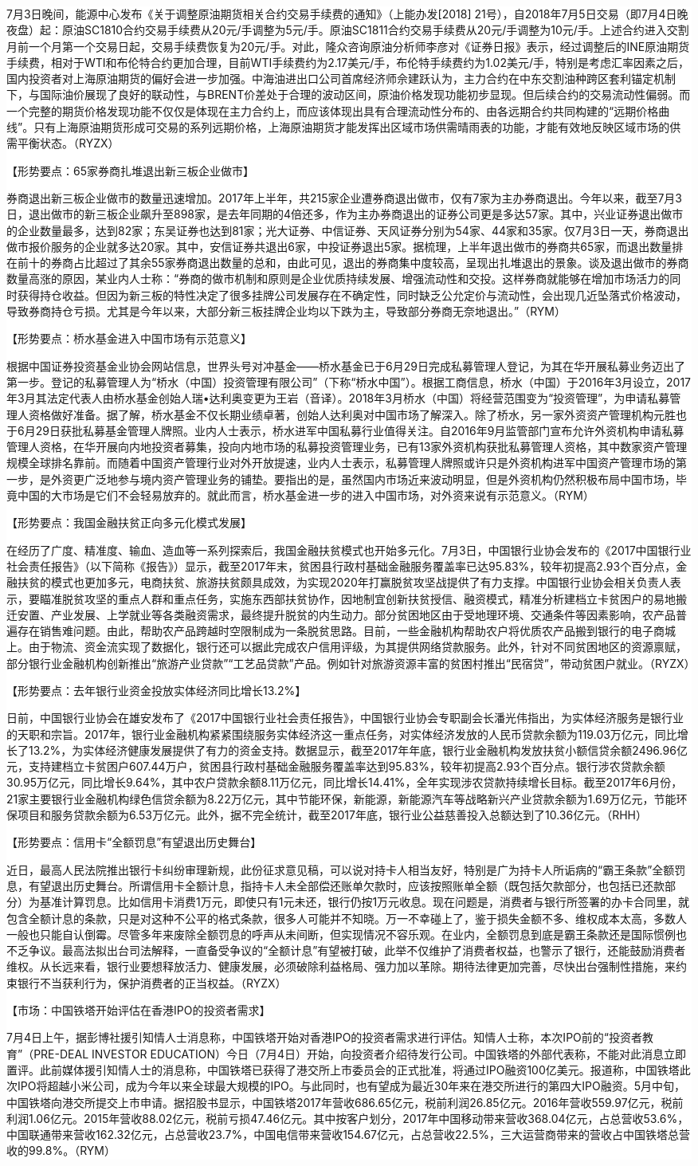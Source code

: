 7月3日晚间，能源中心发布《关于调整原油期货相关合约交易手续费的通知》（上能办发[2018] 21号），自2018年7月5日交易（即7月4日晚夜盘）起：原油SC1810合约交易手续费从20元/手调整为5元/手。原油SC1811合约交易手续费从20元/手调整为10元/手。上述合约进入交割月前一个月第一个交易日起，交易手续费恢复为20元/手。对此，隆众咨询原油分析师李彦对《证券日报》表示，经过调整后的INE原油期货手续费，相对于WTI和布伦特合约更加合理，目前WTI手续费约为2.17美元/手，布伦特手续费约为1.02美元/手，特别是考虑汇率因素之后，国内投资者对上海原油期货的偏好会进一步加强。中海油进出口公司首席经济师佘建跃认为，主力合约在中东交割油种跨区套利锚定机制下，与国际油价展现了良好的联动性，与BRENT价差处于合理的波动区间，原油价格发现功能初步显现。但后续合约的交易流动性偏弱。而一个完整的期货价格发现功能不仅仅是体现在主力合约上，而应该体现出具有合理流动性分布的、由各远期合约共同构建的“远期价格曲线”。只有上海原油期货形成可交易的系列远期价格，上海原油期货才能发挥出区域市场供需晴雨表的功能，才能有效地反映区域市场的供需平衡状态。（RYZX）  

【形势要点：65家券商扎堆退出新三板企业做市】


券商退出新三板企业做市的数量迅速增加。2017年上半年，共215家企业遭券商退出做市，仅有7家为主办券商退出。今年以来，截至7月3日，退出做市的新三板企业飙升至898家，是去年同期的4倍还多，作为主办券商退出的证券公司更是多达57家。其中，兴业证券退出做市的企业数量最多，达到82家；东吴证券也达到81家；光大证券、中信证券、天风证券分别为54家、44家和35家。仅7月3日一天，券商退出做市报价服务的企业就多达20家。其中，安信证券共退出6家，中投证券退出5家。据梳理，上半年退出做市的券商共65家，而退出数量排在前十的券商占比超过了其余55家券商退出数量的总和，由此可见，退出的券商集中度较高，呈现出扎堆退出的景象。谈及退出做市的券商数量高涨的原因，某业内人士称：“券商的做市机制和原则是企业优质持续发展、增强流动性和交投。这样券商就能够在增加市场活力的同时获得持仓收益。但因为新三板的特性决定了很多挂牌公司发展存在不确定性，同时缺乏公允定价与流动性，会出现几近坠落式价格波动，导致券商持仓亏损。尤其是今年以来，大部分新三板挂牌企业均以下跌为主，导致部分券商无奈地退出。”（RYM）  

【形势要点：桥水基金进入中国市场有示范意义】


根据中国证券投资基金业协会网站信息，世界头号对冲基金——桥水基金已于6月29日完成私募管理人登记，为其在华开展私募业务迈出了第一步。登记的私募管理人为“桥水（中国）投资管理有限公司”（下称“桥水中国”）。根据工商信息，桥水（中国）于2016年3月设立，2017年3月其法定代表人由桥水基金创始人瑞•达利奥变更为王岩（音译）。2018年3月桥水（中国）将经营范围变为“投资管理”，为申请私募管理人资格做好准备。据了解，桥水基金不仅长期业绩卓著，创始人达利奥对中国市场了解深入。除了桥水，另一家外资资产管理机构元胜也于6月29日获批私募基金管理人牌照。业内人士表示，桥水进军中国私募行业值得关注。自2016年9月监管部门宣布允许外资机构申请私募管理人资格，在华开展向内地投资者募集，投向内地市场的私募投资管理业务，已有13家外资机构获批私募管理人资格，其中数家资产管理规模全球排名靠前。而随着中国资产管理行业对外开放提速，业内人士表示，私募管理人牌照或许只是外资机构进军中国资产管理市场的第一步，是外资更广泛地参与境内资产管理业务的铺垫。要指出的是，虽然国内市场近来波动明显，但是外资机构仍然积极布局中国市场，毕竟中国的大市场是它们不会轻易放弃的。就此而言，桥水基金进一步的进入中国市场，对外资来说有示范意义。（RYM）  

【形势要点：我国金融扶贫正向多元化模式发展】


在经历了广度、精准度、输血、造血等一系列探索后，我国金融扶贫模式也开始多元化。7月3日，中国银行业协会发布的《2017中国银行业社会责任报告》（以下简称《报告》）显示，截至2017年末，贫困县行政村基础金融服务覆盖率已达95.83%，较年初提高2.93个百分点，金融扶贫的模式也更加多元，电商扶贫、旅游扶贫颇具成效，为实现2020年打赢脱贫攻坚战提供了有力支撑。中国银行业协会相关负责人表示，要瞄准脱贫攻坚的重点人群和重点任务，实施东西部扶贫协作，因地制宜创新扶贫授信、融资模式，精准分析建档立卡贫困户的易地搬迁安置、产业发展、上学就业等各类融资需求，最终提升脱贫的内生动力。部分贫困地区由于受地理环境、交通条件等因素影响，农产品普遍存在销售难问题。由此，帮助农产品跨越时空限制成为一条脱贫思路。目前，一些金融机构帮助农户将优质农产品搬到银行的电子商城上。由于物流、资金流实现了数据化，银行还可以据此完成农户信用评级，为其提供网络贷款服务。此外，针对不同贫困地区的资源禀赋，部分银行业金融机构创新推出“旅游产业贷款”“工艺品贷款”产品。例如针对旅游资源丰富的贫困村推出“民宿贷”，带动贫困户就业。（RYZX）  

【形势要点：去年银行业资金投放实体经济同比增长13.2%】


日前，中国银行业协会在雄安发布了《2017中国银行业社会责任报告》，中国银行业协会专职副会长潘光伟指出，为实体经济服务是银行业的天职和宗旨。2017年，银行业金融机构紧紧围绕服务实体经济这一重点任务，对实体经济发放的人民币贷款余额为119.03万亿元，同比增长了13.2%，为实体经济健康发展提供了有力的资金支持。数据显示，截至2017年年底，银行业金融机构发放扶贫小额信贷余额2496.96亿元，支持建档立卡贫困户607.44万户，贫困县行政村基础金融服务覆盖率达到95.83%，较年初提高2.93个百分点。银行涉农贷款余额30.95万亿元，同比增长9.64%，其中农户贷款余额8.11万亿元，同比增长14.41%，全年实现涉农贷款持续增长目标。截至2017年6月份，21家主要银行业金融机构绿色信贷余额为8.22万亿元，其中节能环保，新能源，新能源汽车等战略新兴产业贷款余额为1.69万亿元，节能环保项目和服务贷款余额为6.53万亿元。此外，据不完全统计，截至2017年底，银行业公益慈善投入总额达到了10.36亿元。（RHH）  

【形势要点：信用卡“全额罚息”有望退出历史舞台】


近日，最高人民法院推出银行卡纠纷审理新规，此份征求意见稿，可以说对持卡人相当友好，特别是广为持卡人所诟病的“霸王条款”全额罚息，有望退出历史舞台。所谓信用卡全额计息，指持卡人未全部偿还账单欠款时，应该按照账单全额（既包括欠款部分，也包括已还款部分）为基准计算罚息。比如信用卡消费1万元，即使只有1元未还，银行仍按1万元收息。现在问题是，消费者与银行所签署的办卡合同里，就包含全额计息的条款，只是对这种不公平的格式条款，很多人可能并不知晓。万一不幸碰上了，鉴于损失金额不多、维权成本太高，多数人一般也只能自认倒霉。尽管多年来废除全额罚息的呼声从未间断，但实现情况不容乐观。在业内，全额罚息到底是霸王条款还是国际惯例也不乏争议。最高法拟出台司法解释，一直备受争议的“全额计息”有望被打破，此举不仅维护了消费者权益，也警示了银行，还能鼓励消费者维权。从长远来看，银行业要想释放活力、健康发展，必须破除利益格局、强力加以革除。期待法律更加完善，尽快出台强制性措施，来约束银行不当获利行为，保护消费者的正当权益。（RYZX）  

【市场：中国铁塔开始评估在香港IPO的投资者需求】


7月4日上午，据彭博社援引知情人士消息称，中国铁塔开始对香港IPO的投资者需求进行评估。知情人士称，本次IPO前的“投资者教育”（PRE-DEAL INVESTOR EDUCATION）今日（7月4日）开始，向投资者介绍待发行公司。中国铁塔的外部代表称，不能对此消息立即置评。此前媒体援引知情人士的消息称，中国铁塔已获得了港交所上市委员会的正式批准，将通过IPO融资100亿美元。报道称，中国铁塔此次IPO将超越小米公司，成为今年以来全球最大规模的IPO。与此同时，也有望成为最近30年来在港交所进行的第四大IPO融资。5月中旬，中国铁塔向港交所提交上市申请。据招股书显示，中国铁塔2017年营收686.65亿元，税前利润26.85亿元。2016年营收559.97亿元，税前利润1.06亿元。2015年营收88.02亿元，税前亏损47.46亿元。其中按客户划分，2017年中国移动带来营收368.04亿元，占总营收53.6%，中国联通带来营收162.32亿元，占总营收23.7%，中国电信带来营收154.67亿元，占总营收22.5%，三大运营商带来的营收占中国铁塔总营收的99.8%。（RYM）  
